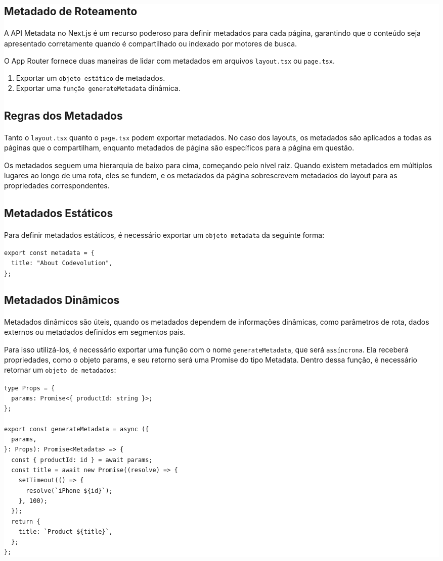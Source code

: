 ## Metadado de Roteamento

A API Metadata no Next.js é um recurso poderoso para definir metadados para cada página, garantindo que o conteúdo seja apresentado corretamente quando é compartilhado ou indexado por motores de busca.

O App Router fornece duas maneiras de lidar com metadados em arquivos `layout.tsx` ou `page.tsx`.

1. Exportar um `objeto estático` de metadados.
2. Exportar uma `função generateMetadata` dinâmica.

## Regras dos Metadados

Tanto o `layout.tsx` quanto o `page.tsx` podem exportar metadados. No caso dos layouts, os metadados são aplicados a todas as páginas que o compartilham, enquanto metadados de página são específicos para a página em questão.

Os metadados seguem uma hierarquia de baixo para cima, começando pelo nível raiz. Quando existem metadados em múltiplos lugares ao longo de uma rota, eles se fundem, e os metadados da página sobrescrevem metadados do layout para as propriedades correspondentes.

## Metadados Estáticos

Para definir metadados estáticos, é necessário exportar um `objeto metadata` da seguinte forma:

```tsx
export const metadata = {
  title: "About Codevolution",
};
```

## Metadados Dinâmicos

Metadados dinâmicos são úteis, quando os metadados dependem de informações dinâmicas, como parâmetros de rota, dados externos ou metadados definidos em segmentos pais.

Para isso utilizá-los, é necessário exportar uma função com o nome `generateMetadata`, que será `assíncrona`. Ela receberá propriedades, como o objeto params, e seu retorno será uma Promise do tipo Metadata. Dentro dessa função, é necessário retornar um `objeto de metadados`:

```tsx
type Props = {
  params: Promise<{ productId: string }>;
};

export const generateMetadata = async ({
  params,
}: Props): Promise<Metadata> => {
  const { productId: id } = await params;
  const title = await new Promise((resolve) => {
    setTimeout(() => {
      resolve(`iPhone ${id}`);
    }, 100);
  });
  return {
    title: `Product ${title}`,
  };
};
```

